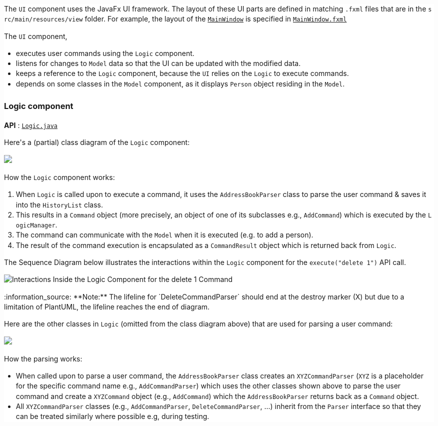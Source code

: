 The `UI` component uses the JavaFx UI framework. The layout of these UI parts are defined in matching `.fxml` files that are in the `src/main/resources/view` folder. For example, the layout of the [`MainWindow`](https://github.com/AY2223S1-CS2103T-T08-3/tp/tree/master/src/main/java/seedu/address/ui/MainWindow.java) is specified in [`MainWindow.fxml`](https://github.com/AY2223S1-CS2103T-T08-3/tp/tree/master/src/main/resources/view/MainWindow.fxml)

The `UI` component,

* executes user commands using the `Logic` component.
* listens for changes to `Model` data so that the UI can be updated with the modified data.
* keeps a reference to the `Logic` component, because the `UI` relies on the `Logic` to execute commands.
* depends on some classes in the `Model` component, as it displays `Person` object residing in the `Model`.

### Logic component

**API** : [`Logic.java`](https://github.com/AY2223S1-CS2103T-T08-3/tp/tree/master/src/main/java/seedu/address/logic/Logic.java)

Here's a (partial) class diagram of the `Logic` component:

<img src="images/LogicClassDiagram.png" width="550"/>

How the `Logic` component works:
1. When `Logic` is called upon to execute a command, it uses the `AddressBookParser` class to parse the user command & saves it into the `HistoryList` class.
1. This results in a `Command` object (more precisely, an object of one of its subclasses e.g., `AddCommand`) which is executed by the `LogicManager`.
1. The command can communicate with the `Model` when it is executed (e.g. to add a person).
1. The result of the command execution is encapsulated as a `CommandResult` object which is returned back from `Logic`.

The Sequence Diagram below illustrates the interactions within the `Logic` component for the `execute("delete 1")` API call.

![Interactions Inside the Logic Component for the `delete 1` Command](images/DeleteSequenceDiagram.png)

<div markdown="span" class="alert alert-info">:information_source: **Note:** The lifeline for `DeleteCommandParser` should end at the destroy marker (X) but due to a limitation of PlantUML, the lifeline reaches the end of diagram.
</div>

Here are the other classes in `Logic` (omitted from the class diagram above) that are used for parsing a user command:

<img src="images/ParserClasses.png" width="600"/>

How the parsing works:
* When called upon to parse a user command, the `AddressBookParser` class creates an `XYZCommandParser` (`XYZ` is a placeholder for the specific command name e.g., `AddCommandParser`) which uses the other classes shown above to parse the user command and create a `XYZCommand` object (e.g., `AddCommand`) which the `AddressBookParser` returns back as a `Command` object.
* All `XYZCommandParser` classes (e.g., `AddCommandParser`, `DeleteCommandParser`, ...) inherit from the `Parser` interface so that they can be treated similarly where possible e.g, during testing.
